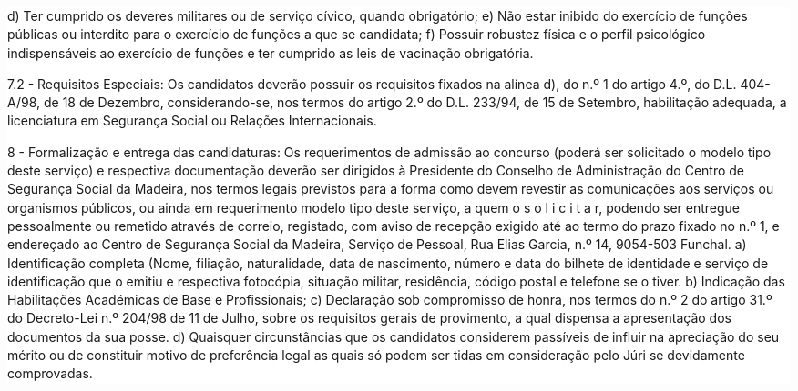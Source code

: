 

d) Ter cumprido os deveres militares ou
de serviço cívico, quando obrigatório;
e) Não estar inibido do exercício de funções públicas ou interdito para o exercício de funções a que se candidata;
f) Possuir robustez física e o perfil
psicológico indispensáveis ao exercício de funções e ter cumprido as
leis de vacinação obrigatória.


7.2 - Requisitos Especiais: Os candidatos deverão
possuir os requisitos fixados na alínea d), do n.º
1 do artigo 4.º, do D.L. 404-A/98, de 18 de
Dezembro, considerando-se, nos termos do
artigo 2.º do D.L. 233/94, de 15 de Setembro,
habilitação adequada, a licenciatura em
Segurança Social ou Relações Internacionais.


8 - Formalização e entrega das candidaturas:
Os requerimentos de admissão ao concurso (poderá ser
solicitado o modelo tipo deste serviço) e respectiva
documentação deverão ser dirigidos à Presidente do
Conselho de Administração do Centro de Segurança
Social da Madeira, nos termos legais previstos para a
forma como devem revestir as comunicações aos
serviços ou organismos públicos, ou ainda em
requerimento modelo tipo deste serviço, a quem o
s o l i c i t a r, podendo ser entregue pessoalmente ou
remetido através de correio, registado, com aviso de
recepção exigido até ao termo do prazo fixado no n.º 1,
e endereçado ao Centro de Segurança Social da Madeira, Serviço de Pessoal, Rua Elias Garcia, n.º 14,
9054-503 Funchal.
a) Identificação completa (Nome, filiação,
naturalidade, data de nascimento, número e
data do bilhete de identidade e serviço de
identificação que o emitiu e respectiva
fotocópia, situação militar, residência, código postal e telefone se o tiver.
b) Indicação das Habilitações Académicas de
Base e Profissionais;
c) Declaração sob compromisso de honra, nos
termos do n.º 2 do artigo 31.º do Decreto-Lei
n.º 204/98 de 11 de Julho, sobre os requisitos
gerais de provimento, a qual dispensa a
apresentação dos documentos da sua posse.
d) Quaisquer circunstâncias que os candidatos
considerem passíveis de influir na apreciação
do seu mérito ou de constituir motivo de
preferência legal as quais só podem ser tidas
em consideração pelo Júri se devidamente
comprovadas.
